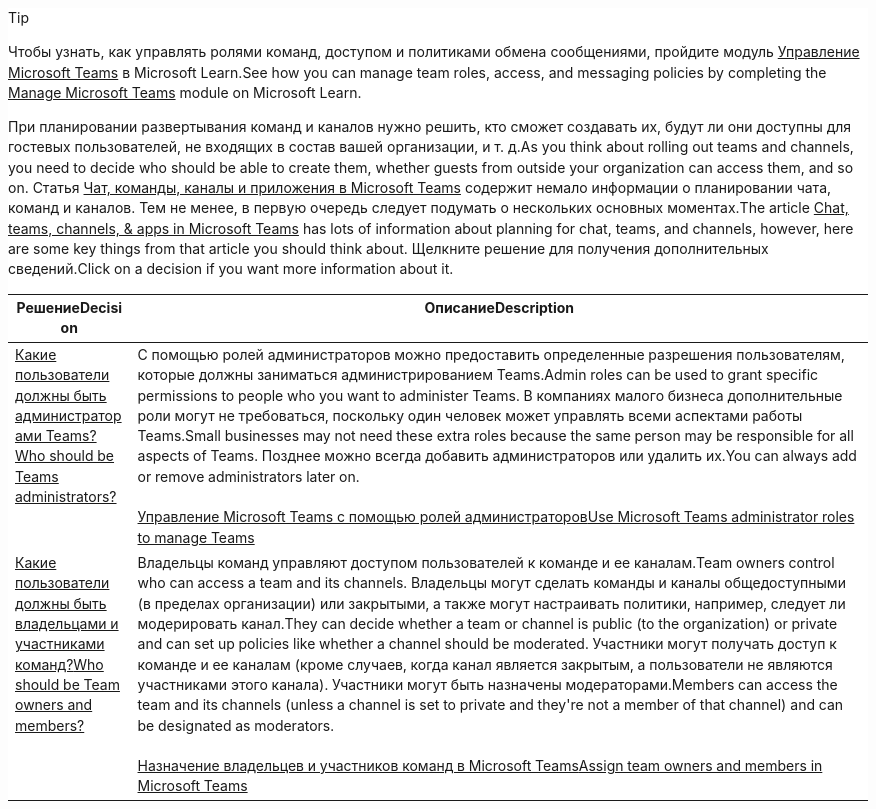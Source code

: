 > [!TIP]
> <span data-ttu-id="b08fb-126">Чтобы узнать, как управлять ролями команд, доступом и политиками обмена сообщениями, пройдите модуль [Управление Microsoft Teams](https://docs.microsoft.com/learn/modules/m365-teams-collab-manage-teams/) в Microsoft Learn.</span><span class="sxs-lookup"><span data-stu-id="b08fb-126">See how you can manage team roles, access, and messaging policies by completing the [Manage Microsoft Teams](https://docs.microsoft.com/learn/modules/m365-teams-collab-manage-teams/) module on Microsoft Learn.</span></span>

<span data-ttu-id="b08fb-127">При планировании развертывания команд и каналов нужно решить, кто сможет создавать их, будут ли они доступны для гостевых пользователей, не входящих в состав вашей организации, и т. д.</span><span class="sxs-lookup"><span data-stu-id="b08fb-127">As you think about rolling out teams and channels, you need to decide who should be able to create them, whether guests from outside your organization can access them, and so on.</span></span> <span data-ttu-id="b08fb-128">Статья [Чат, команды, каналы и приложения в Microsoft Teams](deploy-chat-teams-channels-microsoft-teams-landing-page.md) содержит немало информации о планировании чата, команд и каналов. Тем не менее, в первую очередь следует подумать о нескольких основных моментах.</span><span class="sxs-lookup"><span data-stu-id="b08fb-128">The article [Chat, teams, channels, & apps in Microsoft Teams](deploy-chat-teams-channels-microsoft-teams-landing-page.md) has lots of information about planning for chat, teams, and channels, however, here are some key things from that article you should think about.</span></span> <span data-ttu-id="b08fb-129">Щелкните решение для получения дополнительных сведений.</span><span class="sxs-lookup"><span data-stu-id="b08fb-129">Click on a decision if you want more information about it.</span></span>

| <span data-ttu-id="b08fb-130">Решение</span><span class="sxs-lookup"><span data-stu-id="b08fb-130">Decision</span></span> | <span data-ttu-id="b08fb-131">Описание</span><span class="sxs-lookup"><span data-stu-id="b08fb-131">Description</span></span> |
|--|--|
| [<span data-ttu-id="b08fb-132">Какие пользователи должны быть администраторами Teams?</span><span class="sxs-lookup"><span data-stu-id="b08fb-132">Who should be Teams administrators?</span></span>](deploy-chat-teams-channels-microsoft-teams-landing-page.md#teams-administrators) | <span data-ttu-id="b08fb-133">С помощью ролей администраторов можно предоставить определенные разрешения пользователям, которые должны заниматься администрированием Teams.</span><span class="sxs-lookup"><span data-stu-id="b08fb-133">Admin roles can be used to grant specific permissions to people who you want to administer Teams.</span></span> <span data-ttu-id="b08fb-134">В компаниях малого бизнеса дополнительные роли могут не требоваться, поскольку один человек может управлять всеми аспектами работы Teams.</span><span class="sxs-lookup"><span data-stu-id="b08fb-134">Small businesses may not need these extra roles because the same person may be responsible for all aspects of Teams.</span></span> <span data-ttu-id="b08fb-135">Позднее можно всегда добавить администраторов или удалить их.</span><span class="sxs-lookup"><span data-stu-id="b08fb-135">You can always add or remove administrators later on.</span></span><br><br>[<span data-ttu-id="b08fb-136">Управление Microsoft Teams с помощью ролей администраторов</span><span class="sxs-lookup"><span data-stu-id="b08fb-136">Use Microsoft Teams administrator roles to manage Teams</span></span>](using-admin-roles.md) |
| [<span data-ttu-id="b08fb-137">Какие пользователи должны быть владельцами и участниками команд?</span><span class="sxs-lookup"><span data-stu-id="b08fb-137">Who should be Team owners and members?</span></span>](deploy-chat-teams-channels-microsoft-teams-landing-page.md#teams-owners-and-members) | <span data-ttu-id="b08fb-138">Владельцы команд управляют доступом пользователей к команде и ее каналам.</span><span class="sxs-lookup"><span data-stu-id="b08fb-138">Team owners control who can access a team and its channels.</span></span> <span data-ttu-id="b08fb-139">Владельцы могут сделать команды и каналы общедоступными (в пределах организации) или закрытыми, а также могут настраивать политики, например, следует ли модерировать канал.</span><span class="sxs-lookup"><span data-stu-id="b08fb-139">They can decide whether a team or channel is public (to the organization) or private and can set up policies like whether a channel should be moderated.</span></span> <span data-ttu-id="b08fb-140">Участники могут получать доступ к команде и ее каналам (кроме случаев, когда канал является закрытым, а пользователи не являются участниками этого канала). Участники могут быть назначены модераторами.</span><span class="sxs-lookup"><span data-stu-id="b08fb-140">Members can access the team and its channels (unless a channel is set to private and they're not a member of that channel) and can be designated as moderators.</span></span><br><br>[<span data-ttu-id="b08fb-141">Назначение владельцев и участников команд в Microsoft Teams</span><span class="sxs-lookup"><span data-stu-id="b08fb-141">Assign team owners and members in Microsoft Teams</span></span>](assign-roles-permissions.md) |